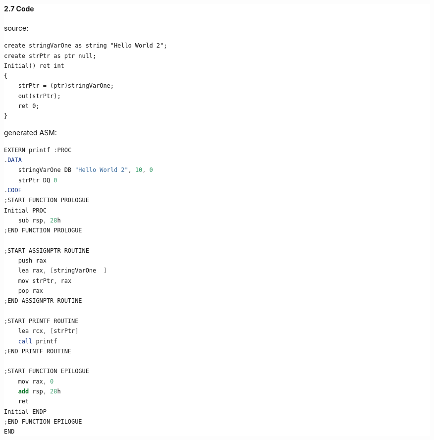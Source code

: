 #### 2.7 Code
source:
```
create stringVarOne as string "Hello World 2";
create strPtr as ptr null;
Initial() ret int
{
	strPtr = (ptr)stringVarOne;	
	out(strPtr);
	ret 0;
}
```

generated ASM:
```as
EXTERN printf :PROC
.DATA
	stringVarOne DB "Hello World 2", 10, 0
	strPtr DQ 0
.CODE
;START FUNCTION PROLOGUE
Initial PROC
	sub rsp, 28h
;END FUNCTION PROLOGUE

;START ASSIGNPTR ROUTINE
	push rax
	lea rax, [stringVarOne	]
	mov strPtr, rax
	pop rax
;END ASSIGNPTR ROUTINE

;START PRINTF ROUTINE
	lea rcx, [strPtr]
	call printf
;END PRINTF ROUTINE

;START FUNCTION EPILOGUE
	mov rax, 0
	add rsp, 28h
	ret
Initial ENDP
;END FUNCTION EPILOGUE
END
```
